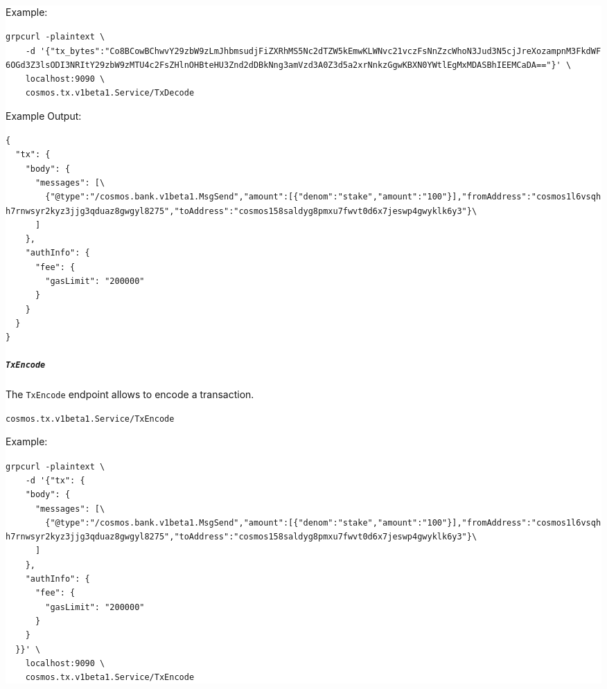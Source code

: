 Example:

```codeBlockLines_e6Vv
grpcurl -plaintext \
    -d '{"tx_bytes":"Co8BCowBChwvY29zbW9zLmJhbmsudjFiZXRhMS5Nc2dTZW5kEmwKLWNvc21vczFsNnZzcWhoN3Jud3N5cjJreXozampnM3FkdWF6OGd3Z3lsODI3NRItY29zbW9zMTU4c2FsZHlnOHBteHU3Znd2dDBkNng3amVzd3A0Z3d5a2xrNnkzGgwKBXN0YWtlEgMxMDASBhIEEMCaDA=="}' \
    localhost:9090 \
    cosmos.tx.v1beta1.Service/TxDecode

```

Example Output:

```codeBlockLines_e6Vv
{
  "tx": {
    "body": {
      "messages": [\
        {"@type":"/cosmos.bank.v1beta1.MsgSend","amount":[{"denom":"stake","amount":"100"}],"fromAddress":"cosmos1l6vsqhh7rnwsyr2kyz3jjg3qduaz8gwgyl8275","toAddress":"cosmos158saldyg8pmxu7fwvt0d6x7jeswp4gwyklk6y3"}\
      ]
    },
    "authInfo": {
      "fee": {
        "gasLimit": "200000"
      }
    }
  }
}

```

##### `TxEncode` [​](https://docs.cosmos.network/v0.50/build/modules/auth/tx#txencode "Direct link to txencode")

The `TxEncode` endpoint allows to encode a transaction.

```codeBlockLines_e6Vv
cosmos.tx.v1beta1.Service/TxEncode

```

Example:

```codeBlockLines_e6Vv
grpcurl -plaintext \
    -d '{"tx": {
    "body": {
      "messages": [\
        {"@type":"/cosmos.bank.v1beta1.MsgSend","amount":[{"denom":"stake","amount":"100"}],"fromAddress":"cosmos1l6vsqhh7rnwsyr2kyz3jjg3qduaz8gwgyl8275","toAddress":"cosmos158saldyg8pmxu7fwvt0d6x7jeswp4gwyklk6y3"}\
      ]
    },
    "authInfo": {
      "fee": {
        "gasLimit": "200000"
      }
    }
  }}' \
    localhost:9090 \
    cosmos.tx.v1beta1.Service/TxEncode

```
